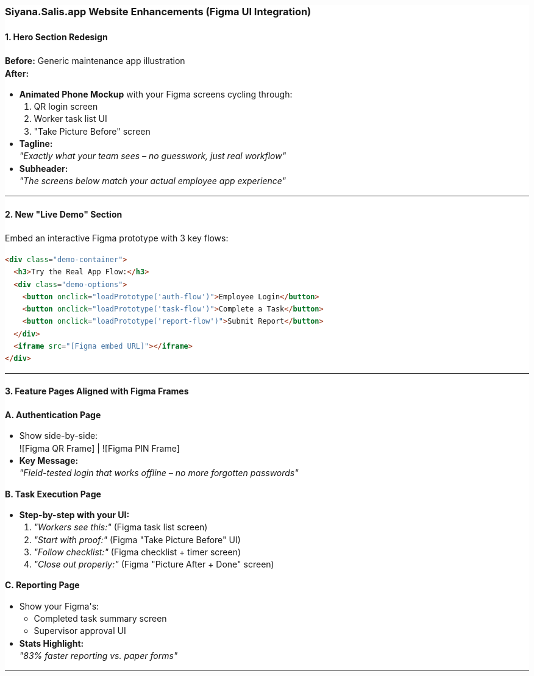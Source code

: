 ### **Siyana.Salis.app Website Enhancements (Figma UI Integration)**

#### **1. Hero Section Redesign**
**Before:** Generic maintenance app illustration  
**After:**  
- **Animated Phone Mockup** with your Figma screens cycling through:  
  1. QR login screen  
  2. Worker task list UI  
  3. "Take Picture Before" screen  
- **Tagline:**  
  *"Exactly what your team sees – no guesswork, just real workflow"*  
- **Subheader:**  
  *"The screens below match your actual employee app experience"*

---

#### **2. New "Live Demo" Section**  
Embed an interactive Figma prototype with 3 key flows:  
```html
<div class="demo-container">
  <h3>Try the Real App Flow:</h3>
  <div class="demo-options">
    <button onclick="loadPrototype('auth-flow')">Employee Login</button>
    <button onclick="loadPrototype('task-flow')">Complete a Task</button>
    <button onclick="loadPrototype('report-flow')">Submit Report</button>
  </div>
  <iframe src="[Figma embed URL]"></iframe>
</div>
```

---

#### **3. Feature Pages Aligned with Figma Frames**  
**A. Authentication Page**  
- Show side-by-side:  
  ![Figma QR Frame] | ![Figma PIN Frame]  
- **Key Message:**  
  *"Field-tested login that works offline – no more forgotten passwords"*  

**B. Task Execution Page**  
- **Step-by-step with your UI:**  
  1. *"Workers see this:"* (Figma task list screen)  
  2. *"Start with proof:"* (Figma "Take Picture Before" UI)  
  3. *"Follow checklist:"* (Figma checklist + timer screen)  
  4. *"Close out properly:"* (Figma "Picture After + Done" screen)  

**C. Reporting Page**  
- Show your Figma's:  
  - Completed task summary screen  
  - Supervisor approval UI  
- **Stats Highlight:**  
  *"83% faster reporting vs. paper forms"*  

---